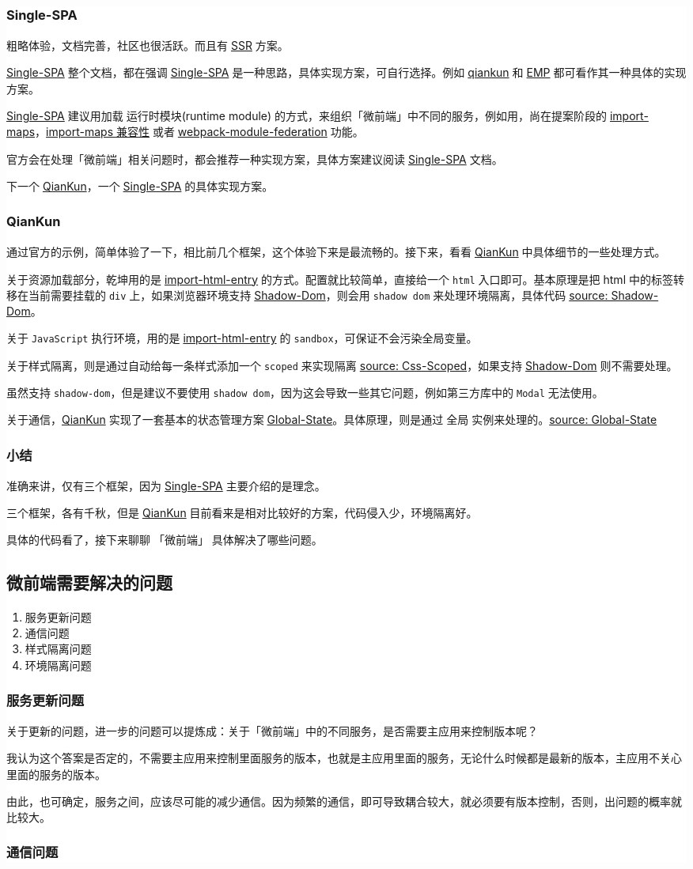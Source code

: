 ### Single-SPA

粗略体验，文档完善，社区也很活跃。而且有 [SSR](https://single-spa.js.org/docs/ssr-overview) 方案。

[Single-SPA] 整个文档，都在强调 [Single-SPA] 是一种思路，具体实现方案，可自行选择。例如 [qiankun] 和 [EMP] 都可看作其一种具体的实现方案。

[Single-SPA] 建议用加载 运行时模块(runtime module) 的方式，来组织「微前端」中不同的服务，例如用，尚在提案阶段的 [import-maps](https://github.com/WICG/import-maps)，[import-maps 兼容性](https://caniuse.com/import-maps) 或者 [webpack-module-federation] 功能。

官方会在处理「微前端」相关问题时，都会推荐一种实现方案，具体方案建议阅读 [Single-SPA] 文档。

下一个 [QianKun]，一个 [Single-SPA] 的具体实现方案。

### QianKun

通过官方的示例，简单体验了一下，相比前几个框架，这个体验下来是最流畅的。接下来，看看 [QianKun] 中具体细节的一些处理方式。

关于资源加载部分，乾坤用的是 [import-html-entry] 的方式。配置就比较简单，直接给一个 `html` 入口即可。基本原理是把 html 中的标签转移在当前需要挂载的 `div` 上，如果浏览器环境支持 [Shadow-Dom]，则会用 `shadow dom` 来处理环境隔离，具体代码 [source: Shadow-Dom](https://github.com/umijs/qiankun/blob/972872f5fe62ca87b6911fbe8c62b389ac65f9c5/src/loader.ts#L75-L92)。

关于 `JavaScript` 执行环境，用的是 [import-html-entry] 的 `sandbox`，可保证不会污染全局变量。

关于样式隔离，则是通过自动给每一条样式添加一个 `scoped` 来实现隔离 [source: Css-Scoped](https://github.com/umijs/qiankun/blob/972872f5fe62ca87b6911fbe8c62b389ac65f9c5/src/loader.ts#L95-L105)，如果支持 [Shadow-Dom] 则不需要处理。

虽然支持 `shadow-dom`，但是建议不要使用 `shadow dom`，因为这会导致一些其它问题，例如第三方库中的 `Modal` 无法使用。

关于通信，[QianKun] 实现了一套基本的状态管理方案 [Global-State](https://qiankun.umijs.org/api#initglobalstatestate)。具体原理，则是通过 全局 实例来处理的。[source: Global-State](https://github.com/umijs/qiankun/blob/HEAD/src/globalState.ts#)

### 小结

准确来讲，仅有三个框架，因为 [Single-SPA][single-spa] 主要介绍的是理念。

三个框架，各有千秋，但是 [QianKun][qiankun] 目前看来是相对比较好的方案，代码侵入少，环境隔离好。

具体的代码看了，接下来聊聊 「微前端」 具体解决了哪些问题。

## 微前端需要解决的问题

1. 服务更新问题
2. 通信问题
3. 样式隔离问题
4. 环境隔离问题

### 服务更新问题

关于更新的问题，进一步的问题可以提炼成：关于「微前端」中的不同服务，是否需要主应用来控制版本呢？

我认为这个答案是否定的，不需要主应用来控制里面服务的版本，也就是主应用里面的服务，无论什么时候都是最新的版本，主应用不关心里面的服务的版本。

由此，也可确定，服务之间，应该尽可能的减少通信。因为频繁的通信，即可导致耦合较大，就必须要有版本控制，否则，出问题的概率就比较大。

### 通信问题


[micro-frontends]: https://micro-frontends.org/
[martinfowler-micro-frontends]: https://martinfowler.com/articles/micro-frontends.html
[web-component]: https://developer.mozilla.org/en-US/docs/Web/Web_Components
[qiankun-技术圆桌]: https://www.yuque.com/kuitos/gky7yw/rhduwc
[webpack-module-federation]: https://webpack.js.org/concepts/module-federation/
[luigi]: https://github.com/SAP/luigi
[emp]: https://github.com/efoxTeam/emp
[single-spa]: https://github.com/single-spa/single-spa
[qiankun]: https://github.com/umijs/qiankun
[webpack5]: https://webpack.js.org/
[single-spa-css]: https://single-spa.js.org/docs/ecosystem-css
[import-html-entry]: https://github.com/kuitos/import-html-entry
[global-state]: https://qiankun.umijs.org/api#initglobalstatestate
[shadow-dom]: https://developer.mozilla.org/en-US/docs/Web/Web_Components/Using_shadow_DOM